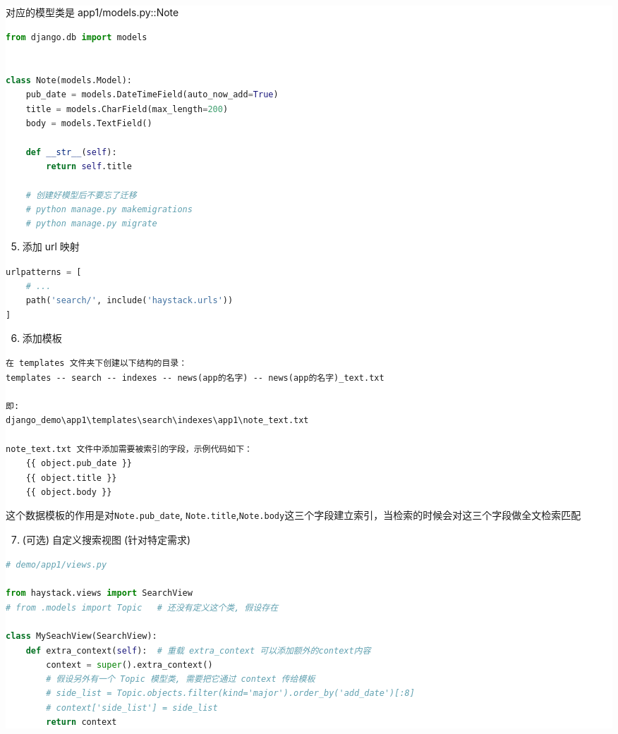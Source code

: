 对应的模型类是 app1/models.py::Note

```python
from django.db import models


class Note(models.Model):
    pub_date = models.DateTimeField(auto_now_add=True)
    title = models.CharField(max_length=200)
    body = models.TextField()

    def __str__(self):
        return self.title

    # 创建好模型后不要忘了迁移
    # python manage.py makemigrations
    # python manage.py migrate
```



5. 添加 url 映射

```python
urlpatterns = [
    # ...
    path('search/', include('haystack.urls'))
]
```

6. 添加模板

```
在 templates 文件夹下创建以下结构的目录：
templates -- search -- indexes -- news(app的名字) -- news(app的名字)_text.txt

即:
django_demo\app1\templates\search\indexes\app1\note_text.txt

note_text.txt 文件中添加需要被索引的字段，示例代码如下：
    {{ object.pub_date }}
    {{ object.title }}
    {{ object.body }}
```

这个数据模板的作用是对`Note.pub_date`, `Note.title`,`Note.body`这三个字段建立索引，当检索的时候会对这三个字段做全文检索匹配 

7. (可选)  自定义搜索视图  (针对特定需求)

```python
# demo/app1/views.py

from haystack.views import SearchView
# from .models import Topic   # 还没有定义这个类, 假设存在

class MySeachView(SearchView):
    def extra_context(self):  # 重载 extra_context 可以添加额外的context内容
        context = super().extra_context()
        # 假设另外有一个 Topic 模型类, 需要把它通过 context 传给模板
        # side_list = Topic.objects.filter(kind='major').order_by('add_date')[:8]
        # context['side_list'] = side_list
        return context
```
